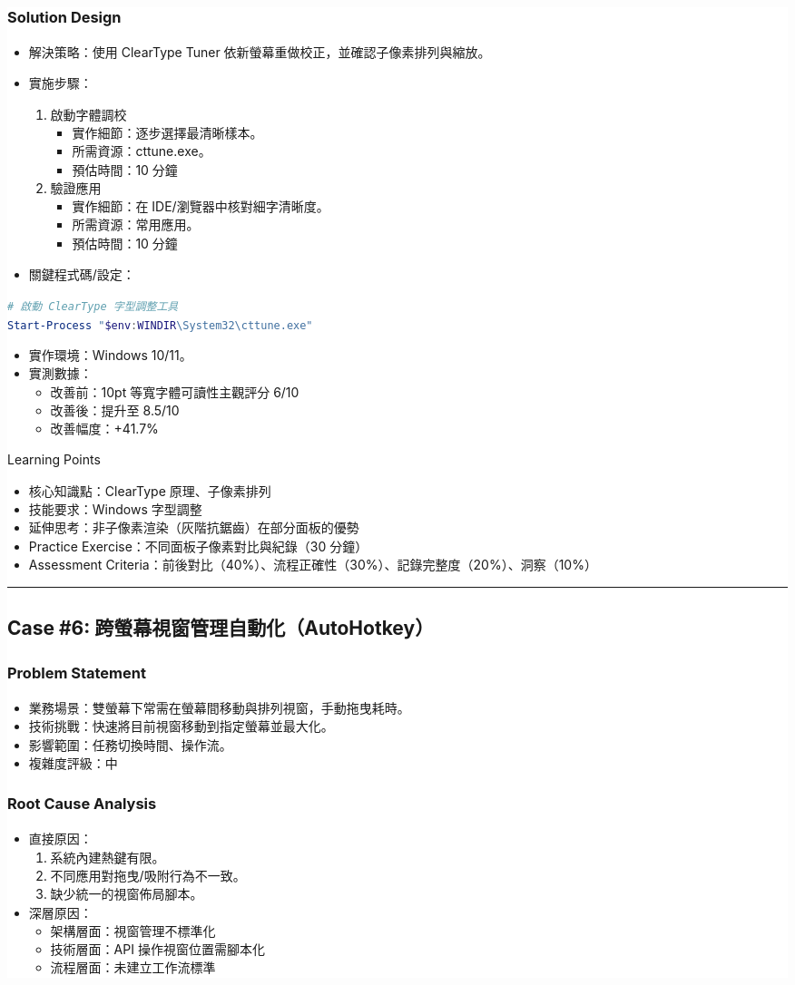 ### Solution Design
- 解決策略：使用 ClearType Tuner 依新螢幕重做校正，並確認子像素排列與縮放。

- 實施步驟：
  1. 啟動字體調校
     - 實作細節：逐步選擇最清晰樣本。
     - 所需資源：cttune.exe。
     - 預估時間：10 分鐘
  2. 驗證應用
     - 實作細節：在 IDE/瀏覽器中核對細字清晰度。
     - 所需資源：常用應用。
     - 預估時間：10 分鐘

- 關鍵程式碼/設定：
```powershell
# 啟動 ClearType 字型調整工具
Start-Process "$env:WINDIR\System32\cttune.exe"
```

- 實作環境：Windows 10/11。
- 實測數據：
  - 改善前：10pt 等寬字體可讀性主觀評分 6/10
  - 改善後：提升至 8.5/10
  - 改善幅度：+41.7%

Learning Points
- 核心知識點：ClearType 原理、子像素排列
- 技能要求：Windows 字型調整
- 延伸思考：非子像素渲染（灰階抗鋸齒）在部分面板的優勢
- Practice Exercise：不同面板子像素對比與紀錄（30 分鐘）
- Assessment Criteria：前後對比（40%）、流程正確性（30%）、記錄完整度（20%）、洞察（10%）

---

## Case #6: 跨螢幕視窗管理自動化（AutoHotkey）

### Problem Statement
- 業務場景：雙螢幕下常需在螢幕間移動與排列視窗，手動拖曳耗時。
- 技術挑戰：快速將目前視窗移動到指定螢幕並最大化。
- 影響範圍：任務切換時間、操作流。
- 複雜度評級：中

### Root Cause Analysis
- 直接原因：
  1. 系統內建熱鍵有限。
  2. 不同應用對拖曳/吸附行為不一致。
  3. 缺少統一的視窗佈局腳本。
- 深層原因：
  - 架構層面：視窗管理不標準化
  - 技術層面：API 操作視窗位置需腳本化
  - 流程層面：未建立工作流標準
